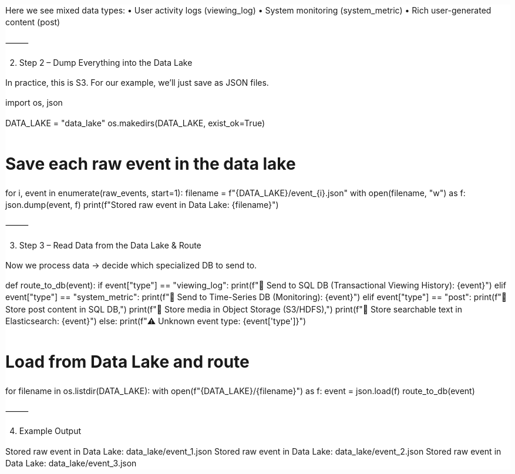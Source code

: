 Here we see mixed data types:
•	User activity logs (viewing_log)
•	System monitoring (system_metric)
•	Rich user-generated content (post)

⸻

2. Step 2 – Dump Everything into the Data Lake

In practice, this is S3. For our example, we’ll just save as JSON files.

import os, json

DATA_LAKE = "data_lake"
os.makedirs(DATA_LAKE, exist_ok=True)

# Save each raw event in the data lake
for i, event in enumerate(raw_events, start=1):
filename = f"{DATA_LAKE}/event_{i}.json"
with open(filename, "w") as f:
json.dump(event, f)
print(f"Stored raw event in Data Lake: {filename}")


⸻

3. Step 3 – Read Data from the Data Lake & Route

Now we process data → decide which specialized DB to send to.

def route_to_db(event):
if event["type"] == "viewing_log":
print(f"📌 Send to SQL DB (Transactional Viewing History): {event}")
elif event["type"] == "system_metric":
print(f"📌 Send to Time-Series DB (Monitoring): {event}")
elif event["type"] == "post":
print(f"📌 Store post content in SQL DB,")
print(f"📌 Store media in Object Storage (S3/HDFS),")
print(f"📌 Store searchable text in Elasticsearch: {event}")
else:
print(f"⚠️ Unknown event type: {event['type']}")


# Load from Data Lake and route
for filename in os.listdir(DATA_LAKE):
with open(f"{DATA_LAKE}/{filename}") as f:
event = json.load(f)
route_to_db(event)


⸻

4. Example Output

Stored raw event in Data Lake: data_lake/event_1.json
Stored raw event in Data Lake: data_lake/event_2.json
Stored raw event in Data Lake: data_lake/event_3.json
